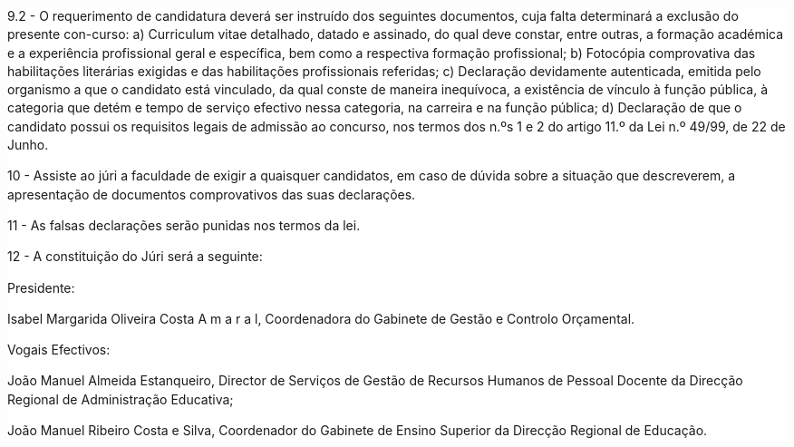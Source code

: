 
9.2 - O requerimento de candidatura deverá ser
instruído dos seguintes documentos, cuja falta
determinará a exclusão do presente con-curso:
a) Curriculum vitae detalhado, datado
e assinado, do qual deve constar,
entre outras, a formação académica
e a experiência profissional geral e
específica, bem como a respectiva
formação profissional;
b) Fotocópia comprovativa das habilitações literárias exigidas e das habilitações profissionais referidas;
c) Declaração devidamente autenticada,
emitida pelo organismo a que o
candidato está vinculado, da qual
conste de maneira inequívoca, a
existência de vínculo à função pública,
à categoria que detém e tempo de
serviço efectivo nessa categoria, na
carreira e na função pública;
d) Declaração de que o candidato
possui os requisitos legais de
admissão ao concurso, nos termos
dos n.ºs 1 e 2 do artigo 11.º da Lei n.º
49/99, de 22 de Junho.


10 - Assiste ao júri a faculdade de exigir a quaisquer
candidatos, em caso de dúvida sobre a situação que
descreverem, a apresentação de documentos
comprovativos das suas declarações.


11 - As falsas declarações serão punidas nos termos da
lei.


12 - A constituição do Júri será a seguinte:


Presidente:

   Isabel Margarida Oliveira Costa A m a r a l,
Coordenadora do Gabinete de Gestão e
Controlo Orçamental.


Vogais Efectivos:

   João Manuel Almeida Estanqueiro, Director
de Serviços de Gestão de Recursos Humanos
de Pessoal Docente da Direcção Regional de
Administração Educativa;

   João Manuel Ribeiro Costa e Silva, Coordenador do Gabinete de Ensino Superior da
Direcção Regional de Educação.

